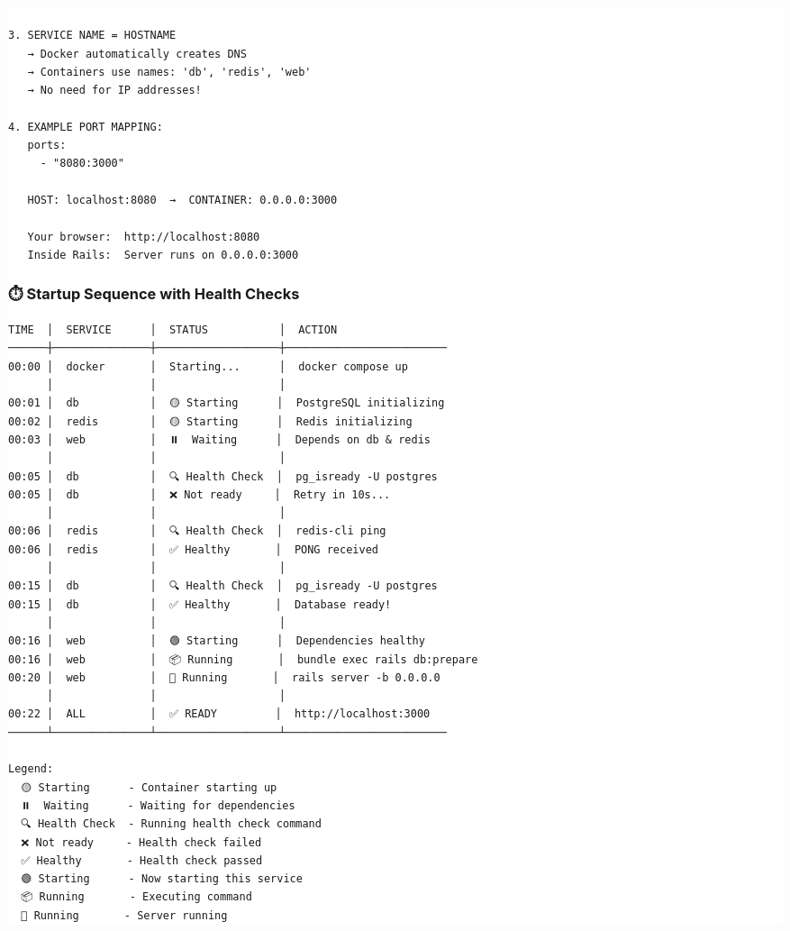```

3. SERVICE NAME = HOSTNAME
   → Docker automatically creates DNS
   → Containers use names: 'db', 'redis', 'web'
   → No need for IP addresses!

4. EXAMPLE PORT MAPPING:
   ports:
     - "8080:3000"

   HOST: localhost:8080  →  CONTAINER: 0.0.0.0:3000

   Your browser:  http://localhost:8080
   Inside Rails:  Server runs on 0.0.0.0:3000
```

### ⏱️ Startup Sequence with Health Checks

```
TIME  │  SERVICE      │  STATUS           │  ACTION
──────┼───────────────┼───────────────────┼─────────────────────────
00:00 │  docker       │  Starting...      │  docker compose up
      │               │                   │
00:01 │  db           │  🟡 Starting      │  PostgreSQL initializing
00:02 │  redis        │  🟡 Starting      │  Redis initializing
00:03 │  web          │  ⏸️  Waiting      │  Depends on db & redis
      │               │                   │
00:05 │  db           │  🔍 Health Check  │  pg_isready -U postgres
00:05 │  db           │  ❌ Not ready     │  Retry in 10s...
      │               │                   │
00:06 │  redis        │  🔍 Health Check  │  redis-cli ping
00:06 │  redis        │  ✅ Healthy       │  PONG received
      │               │                   │
00:15 │  db           │  🔍 Health Check  │  pg_isready -U postgres
00:15 │  db           │  ✅ Healthy       │  Database ready!
      │               │                   │
00:16 │  web          │  🟢 Starting      │  Dependencies healthy
00:16 │  web          │  📦 Running       │  bundle exec rails db:prepare
00:20 │  web          │  🚀 Running       │  rails server -b 0.0.0.0
      │               │                   │
00:22 │  ALL          │  ✅ READY         │  http://localhost:3000
──────┴───────────────┴───────────────────┴─────────────────────────

Legend:
  🟡 Starting      - Container starting up
  ⏸️  Waiting      - Waiting for dependencies
  🔍 Health Check  - Running health check command
  ❌ Not ready     - Health check failed
  ✅ Healthy       - Health check passed
  🟢 Starting      - Now starting this service
  📦 Running       - Executing command
  🚀 Running       - Server running
```
